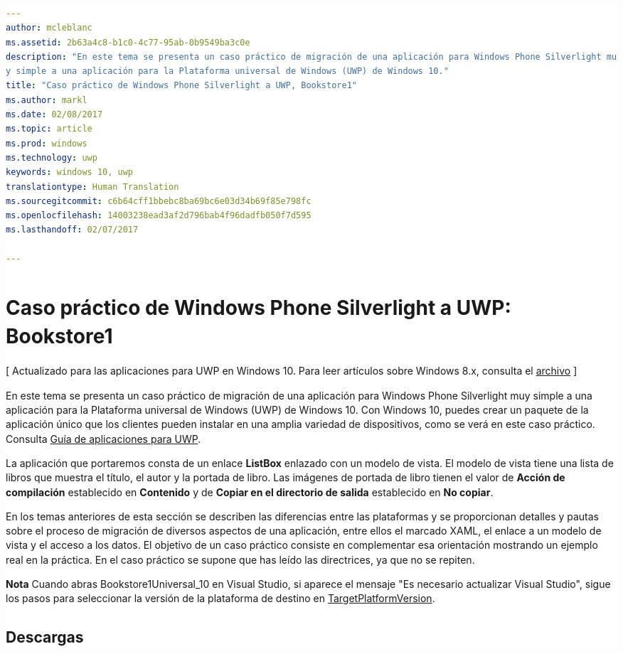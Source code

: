 ```yaml
---
author: mcleblanc
ms.assetid: 2b63a4c8-b1c0-4c77-95ab-0b9549ba3c0e
description: "En este tema se presenta un caso práctico de migración de una aplicación para Windows Phone Silverlight muy simple a una aplicación para la Plataforma universal de Windows (UWP) de Windows 10."
title: "Caso práctico de Windows Phone Silverlight a UWP, Bookstore1"
ms.author: markl
ms.date: 02/08/2017
ms.topic: article
ms.prod: windows
ms.technology: uwp
keywords: windows 10, uwp
translationtype: Human Translation
ms.sourcegitcommit: c6b64cff1bbebc8ba69bc6e03d34b69f85e798fc
ms.openlocfilehash: 14003238ead3af2d796bab4f96dadfb050f7d595
ms.lasthandoff: 02/07/2017

---
```


# <a name="windows-phone-silverlight-to-uwp-case-study-bookstore1"></a>Caso práctico de Windows Phone Silverlight a UWP: Bookstore1

\[ Actualizado para las aplicaciones para UWP en Windows 10. Para leer artículos sobre Windows 8.x, consulta el [archivo](http://go.microsoft.com/fwlink/p/?linkid=619132) \]

En este tema se presenta un caso práctico de migración de una aplicación para Windows Phone Silverlight muy simple a una aplicación para la Plataforma universal de Windows (UWP) de Windows 10. Con Windows 10, puedes crear un paquete de la aplicación único que los clientes pueden instalar en una amplia variedad de dispositivos, como se verá en este caso práctico. Consulta [Guía de aplicaciones para UWP](https://msdn.microsoft.com/library/windows/apps/dn894631).

La aplicación que portaremos consta de un enlace **ListBox** enlazado con un modelo de vista. El modelo de vista tiene una lista de libros que muestra el título, el autor y la portada de libro. Las imágenes de portada de libro tienen el valor de **Acción de compilación** establecido en **Contenido** y de **Copiar en el directorio de salida** establecido en **No copiar**.

En los temas anteriores de esta sección se describen las diferencias entre las plataformas y se proporcionan detalles y pautas sobre el proceso de migración de diversos aspectos de una aplicación, entre ellos el marcado XAML, el enlace a un modelo de vista y el acceso a los datos. El objetivo de un caso práctico consiste en complementar esa orientación mostrando un ejemplo real en la práctica. En el caso práctico se supone que has leído las directrices, ya que no se repiten.

**Nota**   Cuando abras Bookstore1Universal\_10 en Visual Studio, si aparece el mensaje "Es necesario actualizar Visual Studio", sigue los pasos para seleccionar la versión de la plataforma de destino en [TargetPlatformVersion](wpsl-to-uwp-troubleshooting.md).

## <a name="downloads"></a>Descargas

